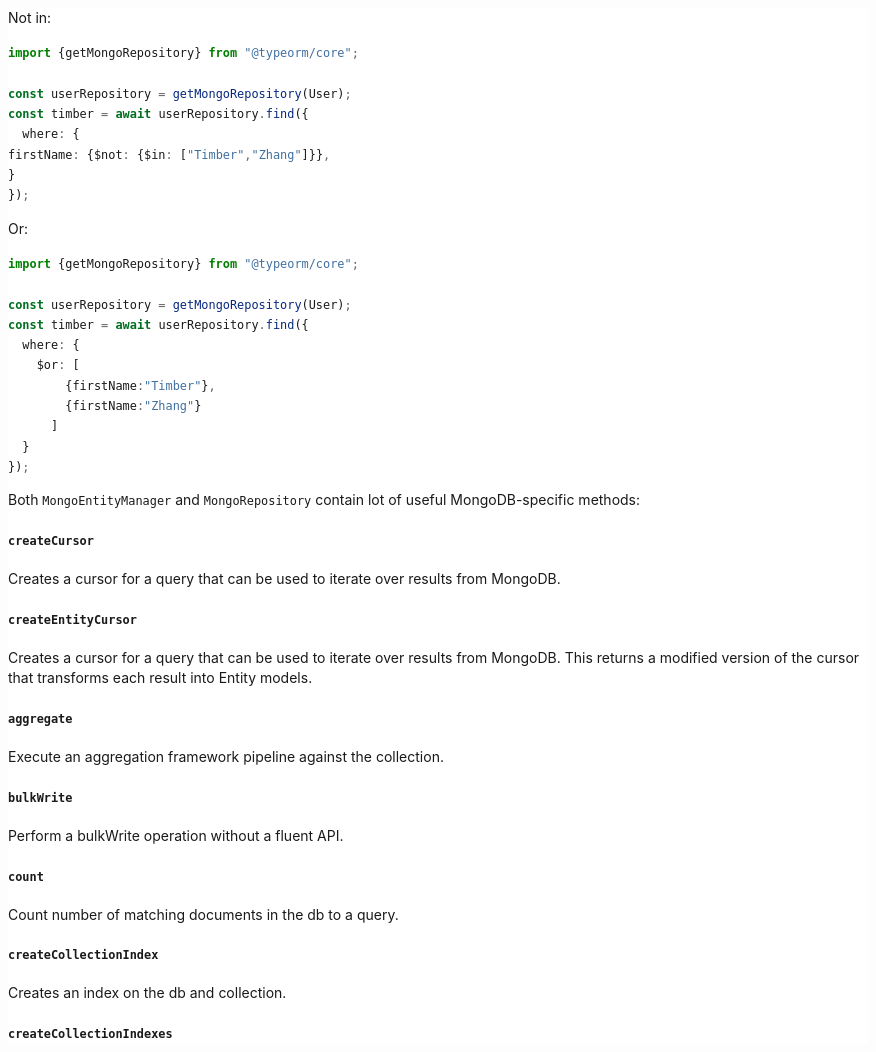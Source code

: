 Not in:

```typescript
import {getMongoRepository} from "@typeorm/core";

const userRepository = getMongoRepository(User);
const timber = await userRepository.find({
  where: {
firstName: {$not: {$in: ["Timber","Zhang"]}},
}
});
```

Or:

```typescript
import {getMongoRepository} from "@typeorm/core";

const userRepository = getMongoRepository(User);
const timber = await userRepository.find({
  where: {
    $or: [
        {firstName:"Timber"},
        {firstName:"Zhang"}
      ]
  }
});
```


Both `MongoEntityManager` and `MongoRepository` contain lot of useful MongoDB-specific methods:

#### `createCursor`

Creates a cursor for a query that can be used to iterate over results from MongoDB.

#### `createEntityCursor`

Creates a cursor for a query that can be used to iterate over results from MongoDB.
This returns a modified version of the cursor that transforms each result into Entity models.

#### `aggregate`

Execute an aggregation framework pipeline against the collection.

#### `bulkWrite`

Perform a bulkWrite operation without a fluent API.

#### `count`

Count number of matching documents in the db to a query.

#### `createCollectionIndex`

Creates an index on the db and collection.

#### `createCollectionIndexes`
